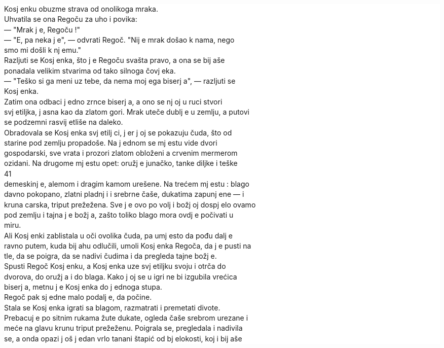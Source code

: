    Kosj enku obuzme strava od onolikoga mraka.   
   Uhvatila se ona Regoču za uho i povika:   
  — "Mrak j e, Regoču !"   
  — "E, pa neka j e", — odvrati Regoč. "Nij e mrak došao k nama, nego   
smo mi došli k nj emu."   
   Razljuti se Kosj enka, što j e Regoču svašta pravo, a ona se bij aše   
ponadala velikim stvarima od tako silnoga čovj eka.   
  — "Teško si ga meni uz tebe, da nema moj ega biserj a", — razljuti se   
Kosj enka.   
   Zatim ona odbaci j edno zrnce biserj a, a ono se nj oj u ruci stvori   
svj etiljka, j asna kao da zlatom gori. Mrak uteče dublj e u zemlju, a putovi   
se podzemni rasvij etliše na daleko.   
   Obradovala se Kosj enka svj etilj ci, j er j oj se pokazuju čuda, što od   
starine  pod  zemlju  propadoše.   Na  j ednom   se  mj estu  vide  dvori   
gospodarski, sve vrata i prozori zlatom obloženi a crvenim mermerom   
ozidani. Na drugome mj estu opet: oružj e junačko, tanke diljke i teške   
                      41   
demeskinj e, alemom i dragim kamom urešene. Na trećem mj estu : blago   
davno pokopano, zlatni pladnj i i srebrne čaše, dukatima zapunj ene — i   
kruna carska, triput prežežena. Sve j e ovo po volj i božj oj dospj elo ovamo   
pod zemlju i tajna j e božj a, zašto toliko blago mora ovdj e počivati u   
miru.   
   Ali Kosj enki zablistala u oči ovolika čuda, pa umj esto da pođu dalj e   
ravno putem, kuda bij ahu odlučili, umoli Kosj enka Regoča, da j e pusti na   
tle, da se poigra, da se nadivi čudima i da pregleda tajne božj e.   
   Spusti Regoč Kosj enku, a Kosj enka uze svj etiljku svoju i otrča do   
dvorova, do oružj a i do blaga. Kako j oj se u igri ne bi izgubila vrećica   
biserj a, metnu j e Kosj enka do j ednoga stupa.   
   Regoč pak sj edne malo podalj e, da počine.   
   Stala se Kosj enka igrati sa blagom, razmatrati i premetati divote.   
Prebacuj e po sitnim rukama žute dukate, ogleda čaše srebrom urezane i   
meće na glavu krunu triput prežeženu. Poigrala se, pregledala i nadivila   
se, a onda opazi j oš j edan vrlo tanani štapić od bj elokosti, koj i bij aše   
